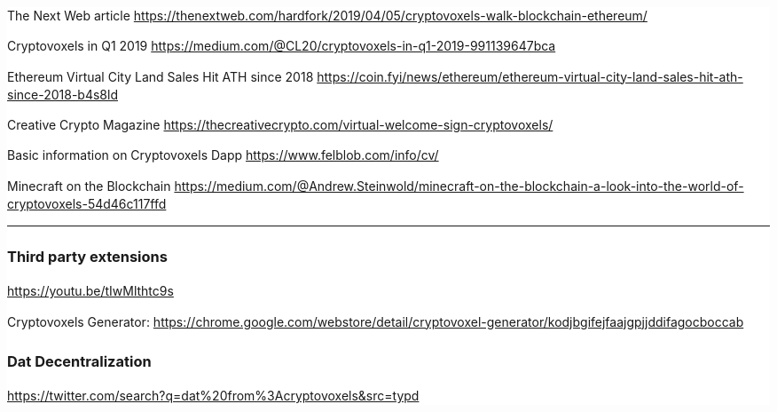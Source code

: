The Next Web article <https://thenextweb.com/hardfork/2019/04/05/cryptovoxels-walk-blockchain-ethereum/>

Cryptovoxels in Q1 2019 <https://medium.com/@CL20/cryptovoxels-in-q1-2019-991139647bca>

Ethereum Virtual City Land Sales Hit ATH since 2018 <https://coin.fyi/news/ethereum/ethereum-virtual-city-land-sales-hit-ath-since-2018-b4s8ld>

Creative Crypto Magazine <https://thecreativecrypto.com/virtual-welcome-sign-cryptovoxels/>

Basic information on Cryptovoxels Dapp <https://www.felblob.com/info/cv/>

Minecraft on the Blockchain <https://medium.com/@Andrew.Steinwold/minecraft-on-the-blockchain-a-look-into-the-world-of-cryptovoxels-54d46c117ffd>


---

### Third party extensions

<https://youtu.be/tIwMlthtc9s>

Cryptovoxels Generator: <https://chrome.google.com/webstore/detail/cryptovoxel-generator/kodjbgifejfaajgpjjddifagocboccab>

### Dat Decentralization

<https://twitter.com/search?q=dat%20from%3Acryptovoxels&src=typd>